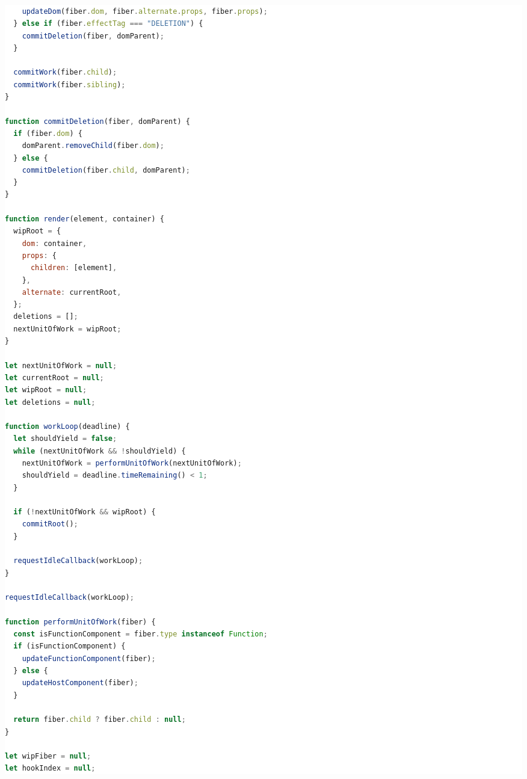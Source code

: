 ```js
    updateDom(fiber.dom, fiber.alternate.props, fiber.props);
  } else if (fiber.effectTag === "DELETION") {
    commitDeletion(fiber, domParent);
  }

  commitWork(fiber.child);
  commitWork(fiber.sibling);
}

function commitDeletion(fiber, domParent) {
  if (fiber.dom) {
    domParent.removeChild(fiber.dom);
  } else {
    commitDeletion(fiber.child, domParent);
  }
}

function render(element, container) {
  wipRoot = {
    dom: container,
    props: {
      children: [element],
    },
    alternate: currentRoot,
  };
  deletions = [];
  nextUnitOfWork = wipRoot;
}

let nextUnitOfWork = null;
let currentRoot = null;
let wipRoot = null;
let deletions = null;

function workLoop(deadline) {
  let shouldYield = false;
  while (nextUnitOfWork && !shouldYield) {
    nextUnitOfWork = performUnitOfWork(nextUnitOfWork);
    shouldYield = deadline.timeRemaining() < 1;
  }

  if (!nextUnitOfWork && wipRoot) {
    commitRoot();
  }

  requestIdleCallback(workLoop);
}

requestIdleCallback(workLoop);

function performUnitOfWork(fiber) {
  const isFunctionComponent = fiber.type instanceof Function;
  if (isFunctionComponent) {
    updateFunctionComponent(fiber);
  } else {
    updateHostComponent(fiber);
  }

  return fiber.child ? fiber.child : null;
}

let wipFiber = null;
let hookIndex = null;
```